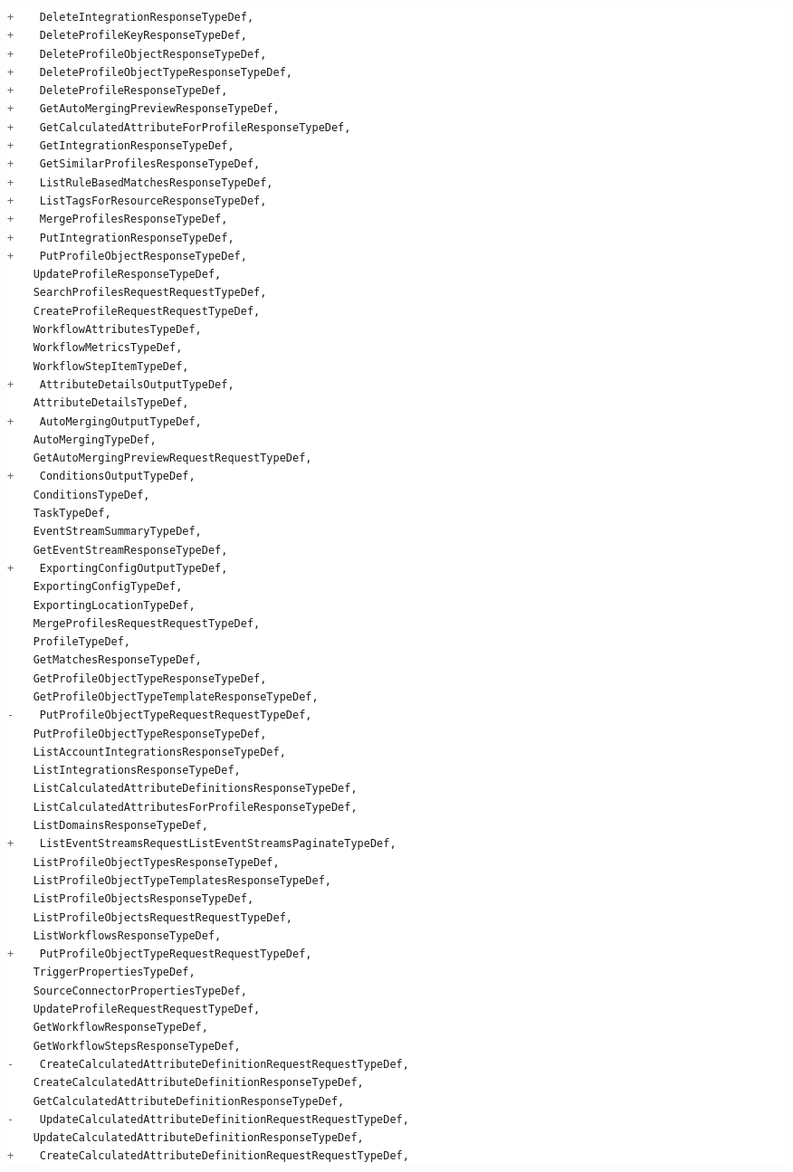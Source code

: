  ```python
+    DeleteIntegrationResponseTypeDef,
+    DeleteProfileKeyResponseTypeDef,
+    DeleteProfileObjectResponseTypeDef,
+    DeleteProfileObjectTypeResponseTypeDef,
+    DeleteProfileResponseTypeDef,
+    GetAutoMergingPreviewResponseTypeDef,
+    GetCalculatedAttributeForProfileResponseTypeDef,
+    GetIntegrationResponseTypeDef,
+    GetSimilarProfilesResponseTypeDef,
+    ListRuleBasedMatchesResponseTypeDef,
+    ListTagsForResourceResponseTypeDef,
+    MergeProfilesResponseTypeDef,
+    PutIntegrationResponseTypeDef,
+    PutProfileObjectResponseTypeDef,
     UpdateProfileResponseTypeDef,
     SearchProfilesRequestRequestTypeDef,
     CreateProfileRequestRequestTypeDef,
     WorkflowAttributesTypeDef,
     WorkflowMetricsTypeDef,
     WorkflowStepItemTypeDef,
+    AttributeDetailsOutputTypeDef,
     AttributeDetailsTypeDef,
+    AutoMergingOutputTypeDef,
     AutoMergingTypeDef,
     GetAutoMergingPreviewRequestRequestTypeDef,
+    ConditionsOutputTypeDef,
     ConditionsTypeDef,
     TaskTypeDef,
     EventStreamSummaryTypeDef,
     GetEventStreamResponseTypeDef,
+    ExportingConfigOutputTypeDef,
     ExportingConfigTypeDef,
     ExportingLocationTypeDef,
     MergeProfilesRequestRequestTypeDef,
     ProfileTypeDef,
     GetMatchesResponseTypeDef,
     GetProfileObjectTypeResponseTypeDef,
     GetProfileObjectTypeTemplateResponseTypeDef,
-    PutProfileObjectTypeRequestRequestTypeDef,
     PutProfileObjectTypeResponseTypeDef,
     ListAccountIntegrationsResponseTypeDef,
     ListIntegrationsResponseTypeDef,
     ListCalculatedAttributeDefinitionsResponseTypeDef,
     ListCalculatedAttributesForProfileResponseTypeDef,
     ListDomainsResponseTypeDef,
+    ListEventStreamsRequestListEventStreamsPaginateTypeDef,
     ListProfileObjectTypesResponseTypeDef,
     ListProfileObjectTypeTemplatesResponseTypeDef,
     ListProfileObjectsResponseTypeDef,
     ListProfileObjectsRequestRequestTypeDef,
     ListWorkflowsResponseTypeDef,
+    PutProfileObjectTypeRequestRequestTypeDef,
     TriggerPropertiesTypeDef,
     SourceConnectorPropertiesTypeDef,
     UpdateProfileRequestRequestTypeDef,
     GetWorkflowResponseTypeDef,
     GetWorkflowStepsResponseTypeDef,
-    CreateCalculatedAttributeDefinitionRequestRequestTypeDef,
     CreateCalculatedAttributeDefinitionResponseTypeDef,
     GetCalculatedAttributeDefinitionResponseTypeDef,
-    UpdateCalculatedAttributeDefinitionRequestRequestTypeDef,
     UpdateCalculatedAttributeDefinitionResponseTypeDef,
+    CreateCalculatedAttributeDefinitionRequestRequestTypeDef,
 ```